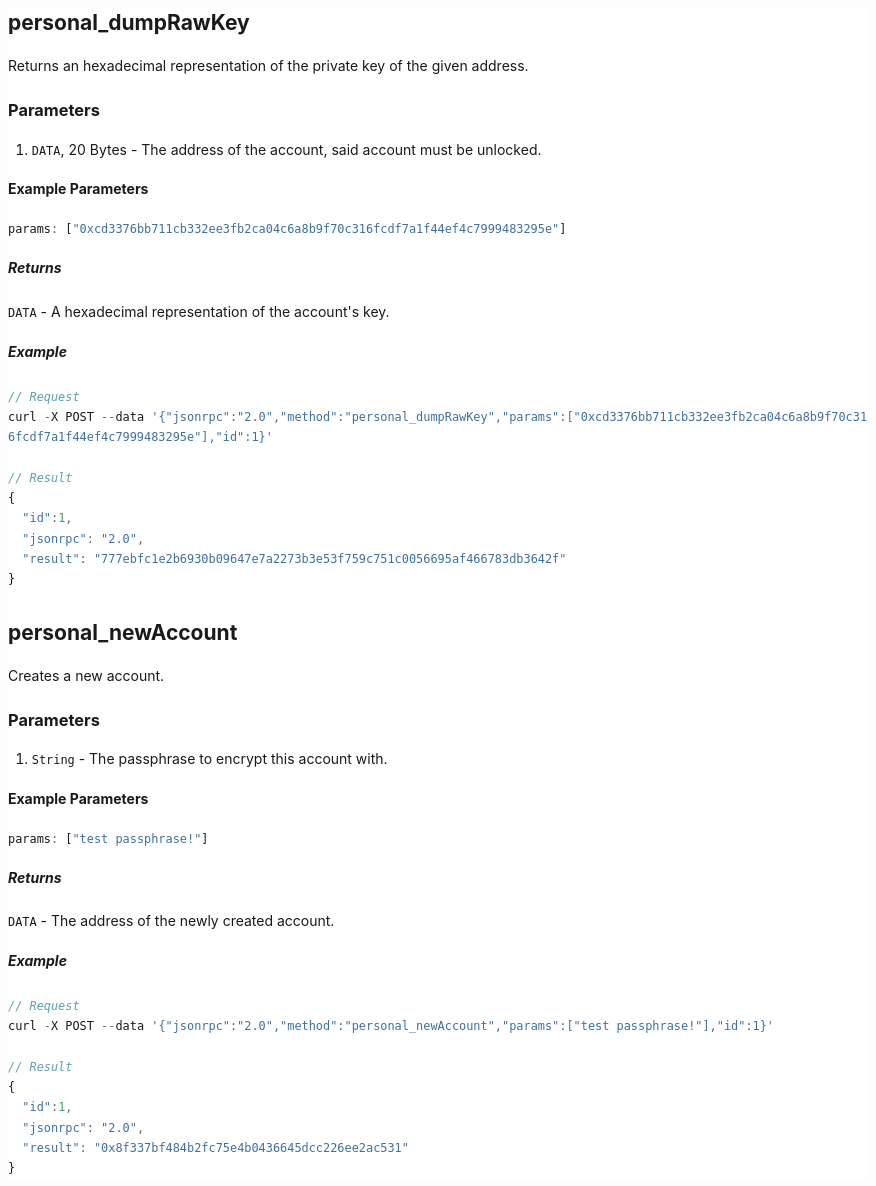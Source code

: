 ## personal_dumpRawKey

Returns an hexadecimal representation of the private key of the given address.

### Parameters

1. `DATA`, 20 Bytes - The address of the account, said account must be unlocked.

#### Example Parameters

```js
params: ["0xcd3376bb711cb332ee3fb2ca04c6a8b9f70c316fcdf7a1f44ef4c7999483295e"]
```

##### Returns

`DATA` - A hexadecimal representation of the account's key.

##### Example

```js
// Request
curl -X POST --data '{"jsonrpc":"2.0","method":"personal_dumpRawKey","params":["0xcd3376bb711cb332ee3fb2ca04c6a8b9f70c316fcdf7a1f44ef4c7999483295e"],"id":1}'

// Result
{
  "id":1,
  "jsonrpc": "2.0",
  "result": "777ebfc1e2b6930b09647e7a2273b3e53f759c751c0056695af466783db3642f"
}
```

## personal_newAccount

Creates a new account.

### Parameters

1. `String` - The passphrase to encrypt this account with.

#### Example Parameters

```js
params: ["test passphrase!"]
```

##### Returns

`DATA` - The address of the newly created account.

##### Example

```js
// Request
curl -X POST --data '{"jsonrpc":"2.0","method":"personal_newAccount","params":["test passphrase!"],"id":1}'

// Result
{
  "id":1,
  "jsonrpc": "2.0",
  "result": "0x8f337bf484b2fc75e4b0436645dcc226ee2ac531"
}
```
